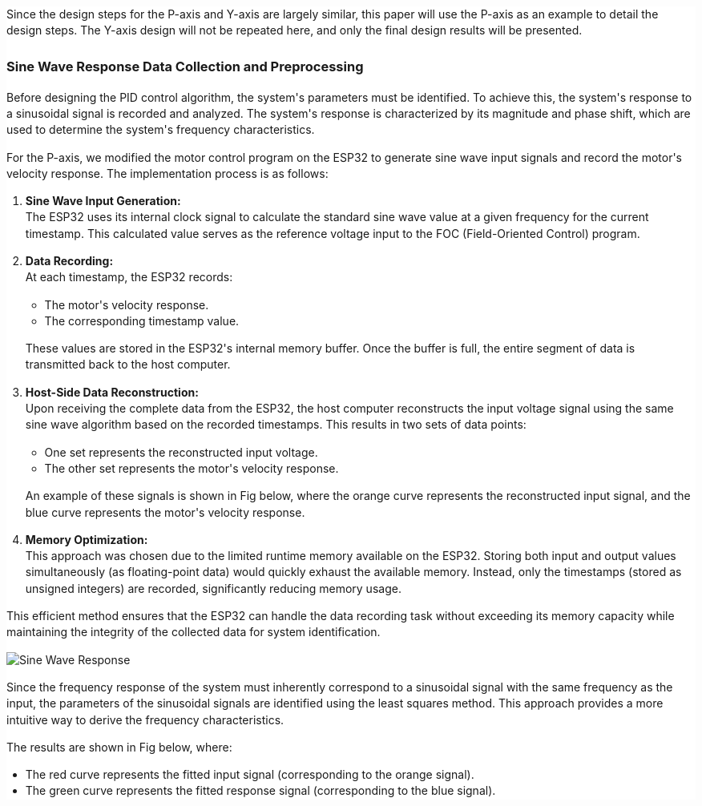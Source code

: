 Since the design steps for the P-axis and Y-axis are largely similar, this paper will use the P-axis as an example to detail the design steps. The Y-axis design will not be repeated here, and only the final design results will be presented.

### Sine Wave Response Data Collection and Preprocessing

Before designing the PID control algorithm, the system's parameters must be identified. To achieve this, the system's response to a sinusoidal signal is recorded and analyzed. The system's response is characterized by its magnitude and phase shift, which are used to determine the system's frequency characteristics.

For the P-axis, we modified the motor control program on the ESP32 to generate sine wave input signals and record the motor's velocity response. The implementation process is as follows:

1. **Sine Wave Input Generation:**  
   The ESP32 uses its internal clock signal to calculate the standard sine wave value at a given frequency for the current timestamp. This calculated value serves as the reference voltage input to the FOC (Field-Oriented Control) program.

2. **Data Recording:**  
   At each timestamp, the ESP32 records:
   - The motor's velocity response.
   - The corresponding timestamp value.  

   These values are stored in the ESP32's internal memory buffer. Once the buffer is full, the entire segment of data is transmitted back to the host computer.

3. **Host-Side Data Reconstruction:**  
   Upon receiving the complete data from the ESP32, the host computer reconstructs the input voltage signal using the same sine wave algorithm based on the recorded timestamps. This results in two sets of data points:
   - One set represents the reconstructed input voltage.
   - The other set represents the motor's velocity response.

   An example of these signals is shown in Fig below, where the orange curve represents the reconstructed input signal, and the blue curve represents the motor's velocity response.

4. **Memory Optimization:**  
   This approach was chosen due to the limited runtime memory available on the ESP32. Storing both input and output values simultaneously (as floating-point data) would quickly exhaust the available memory. Instead, only the timestamps (stored as unsigned integers) are recorded, significantly reducing memory usage.

This efficient method ensures that the ESP32 can handle the data recording task without exceeding its memory capacity while maintaining the integrity of the collected data for system identification.

![Sine Wave Response](20.png "Sine Wave Response")

Since the frequency response of the system must inherently correspond to a sinusoidal signal with the same frequency as the input, the parameters of the sinusoidal signals are identified using the least squares method. This approach provides a more intuitive way to derive the frequency characteristics.

The results are shown in Fig below, where:

- The red curve represents the fitted input signal (corresponding to the orange signal).
- The green curve represents the fitted response signal (corresponding to the blue signal).
